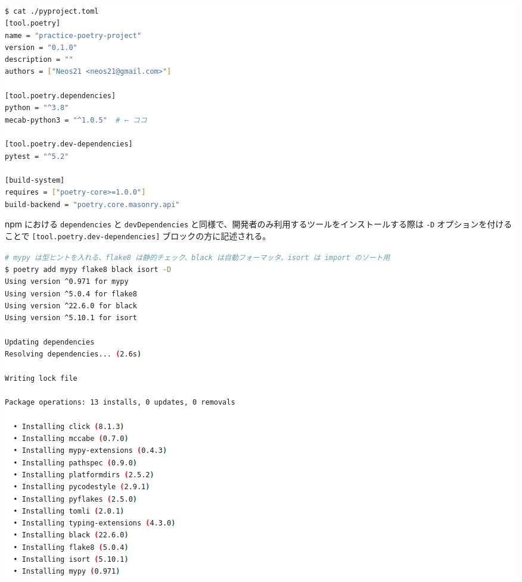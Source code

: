 ```bash
$ cat ./pyproject.toml
[tool.poetry]
name = "practice-poetry-project"
version = "0.1.0"
description = ""
authors = ["Neos21 <neos21@gmail.com>"]

[tool.poetry.dependencies]
python = "^3.8"
mecab-python3 = "^1.0.5"  # ← ココ

[tool.poetry.dev-dependencies]
pytest = "^5.2"

[build-system]
requires = ["poetry-core>=1.0.0"]
build-backend = "poetry.core.masonry.api"
```

npm における `dependencies` と `devDependencies` と同様で、開発者のみ利用するツールをインストールする際は `-D` オプションを付けることで `[tool.poetry.dev-dependencies]` ブロックの方に記述される。

```bash
# mypy は型ヒントを入れる、flake8 は静的チェック、black は自動フォーマッタ、isort は import のソート用
$ poetry add mypy flake8 black isort -D
Using version ^0.971 for mypy
Using version ^5.0.4 for flake8
Using version ^22.6.0 for black
Using version ^5.10.1 for isort

Updating dependencies
Resolving dependencies... (2.6s)

Writing lock file

Package operations: 13 installs, 0 updates, 0 removals

  • Installing click (8.1.3)
  • Installing mccabe (0.7.0)
  • Installing mypy-extensions (0.4.3)
  • Installing pathspec (0.9.0)
  • Installing platformdirs (2.5.2)
  • Installing pycodestyle (2.9.1)
  • Installing pyflakes (2.5.0)
  • Installing tomli (2.0.1)
  • Installing typing-extensions (4.3.0)
  • Installing black (22.6.0)
  • Installing flake8 (5.0.4)
  • Installing isort (5.10.1)
  • Installing mypy (0.971)
```
